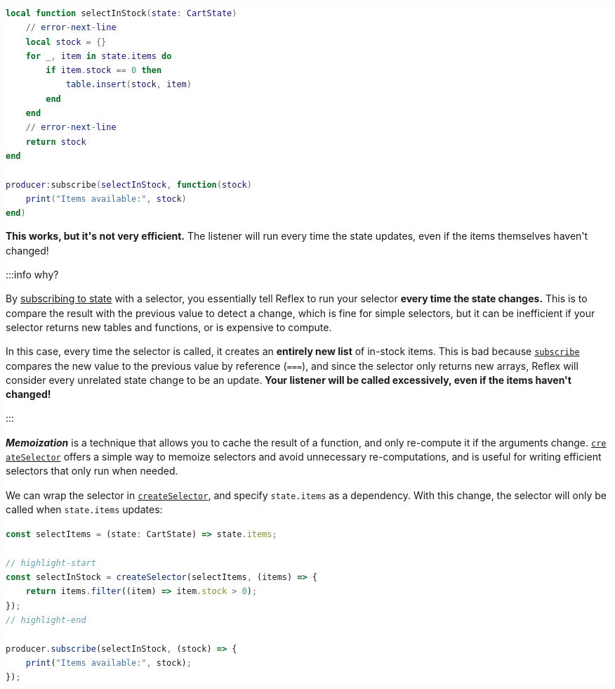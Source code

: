 </TabItem>
<TabItem value="Luau">

```lua
local function selectInStock(state: CartState)
    // error-next-line
    local stock = {}
    for _, item in state.items do
        if item.stock == 0 then
            table.insert(stock, item)
        end
    end
    // error-next-line
    return stock
end

producer:subscribe(selectInStock, function(stock)
    print("Items available:", stock)
end)
```

</TabItem>
</Tabs>

**This works, but it's not very efficient.** The listener will run every time the state updates, even if the items themselves haven't changed!

:::info why?

By [subscribing to state](producer#running-side-effects) with a selector, you essentially tell Reflex to run your selector **every time the state changes.** This is to compare the result with the previous value to detect a change, which is fine for simple selectors, but it can be inefficient if your selector returns new tables and functions, or is expensive to compute.

In this case, every time the selector is called, it creates an **entirely new list** of in-stock items. This is bad because [`subscribe`](producer#subscribeselector-predicate-listener) compares the new value to the previous value by reference (`===`), and since the selector only returns new arrays, Reflex will consider every unrelated state change to be an update. **Your listener will be called excessively, even if the items haven't changed!**

:::

**_Memoization_** is a technique that allows you to cache the result of a function, and only re-compute it if the arguments change. [`createSelector`](#createselectordependencies-combiner) offers a simple way to memoize selectors and avoid unnecessary re-computations, and is useful for writing efficient selectors that only run when needed.

We can wrap the selector in [`createSelector`](#createselectordependencies-combiner), and specify `state.items` as a dependency. With this change, the selector will only be called when `state.items` updates:

<Tabs groupId="languages">
<TabItem value="TypeScript" default>

```ts
const selectItems = (state: CartState) => state.items;

// highlight-start
const selectInStock = createSelector(selectItems, (items) => {
	return items.filter((item) => item.stock > 0);
});
// highlight-end

producer.subscribe(selectInStock, (stock) => {
	print("Items available:", stock);
});
```
